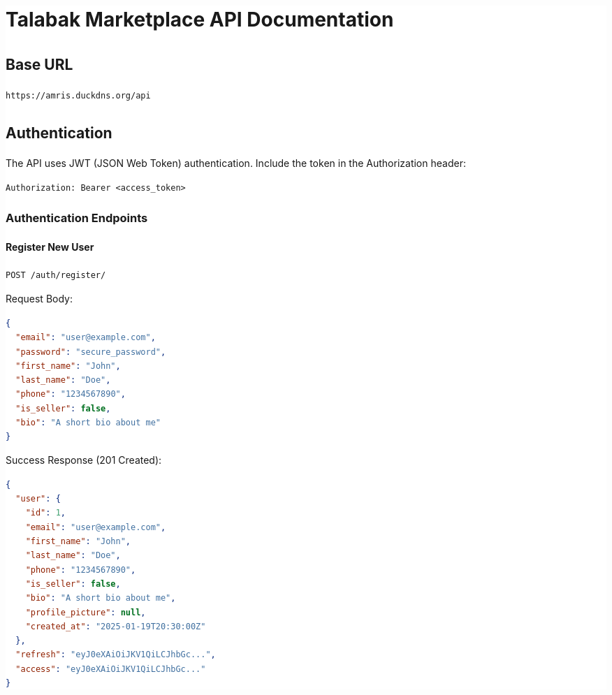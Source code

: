 # Talabak Marketplace API Documentation

## Base URL

`https://amris.duckdns.org/api`

## Authentication

The API uses JWT (JSON Web Token) authentication. Include the token in the Authorization header:

```
Authorization: Bearer <access_token>
```

### Authentication Endpoints

#### Register New User

```http
POST /auth/register/
```

Request Body:

```json
{
  "email": "user@example.com",
  "password": "secure_password",
  "first_name": "John",
  "last_name": "Doe",
  "phone": "1234567890",
  "is_seller": false,
  "bio": "A short bio about me"
}
```

Success Response (201 Created):

```json
{
  "user": {
    "id": 1,
    "email": "user@example.com",
    "first_name": "John",
    "last_name": "Doe",
    "phone": "1234567890",
    "is_seller": false,
    "bio": "A short bio about me",
    "profile_picture": null,
    "created_at": "2025-01-19T20:30:00Z"
  },
  "refresh": "eyJ0eXAiOiJKV1QiLCJhbGc...",
  "access": "eyJ0eXAiOiJKV1QiLCJhbGc..."
}
```
